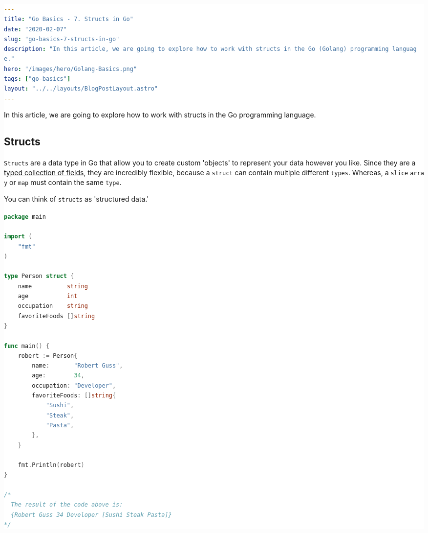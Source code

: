 ```yaml
---
title: "Go Basics - 7. Structs in Go"
date: "2020-02-07"
slug: "go-basics-7-structs-in-go"
description: "In this article, we are going to explore how to work with structs in the Go (Golang) programming language."
hero: "/images/hero/Golang-Basics.png"
tags: ["go-basics"]
layout: "../../layouts/BlogPostLayout.astro"
---
```


In this article, we are going to explore how to work with structs in the Go programming language.

## Structs

`Structs` are a data type in Go that allow you to create custom 'objects' to represent your data however you like. Since they are a [typed collection of fields](https://gobyexample.com/structs), they are incredibly flexible, because a `struct` can contain multiple different `types`. Whereas, a `slice` `array` or `map` must contain the same `type`.

You can think of `structs` as 'structured data.'

```go
package main

import (
	"fmt"
)

type Person struct {
	name          string
	age           int
	occupation    string
	favoriteFoods []string
}

func main() {
	robert := Person{
		name:       "Robert Guss",
		age:        34,
		occupation: "Developer",
		favoriteFoods: []string{
			"Sushi",
			"Steak",
			"Pasta",
		},
	}

	fmt.Println(robert)
}

/*
  The result of the code above is:
  {Robert Guss 34 Developer [Sushi Steak Pasta]}
*/
```
